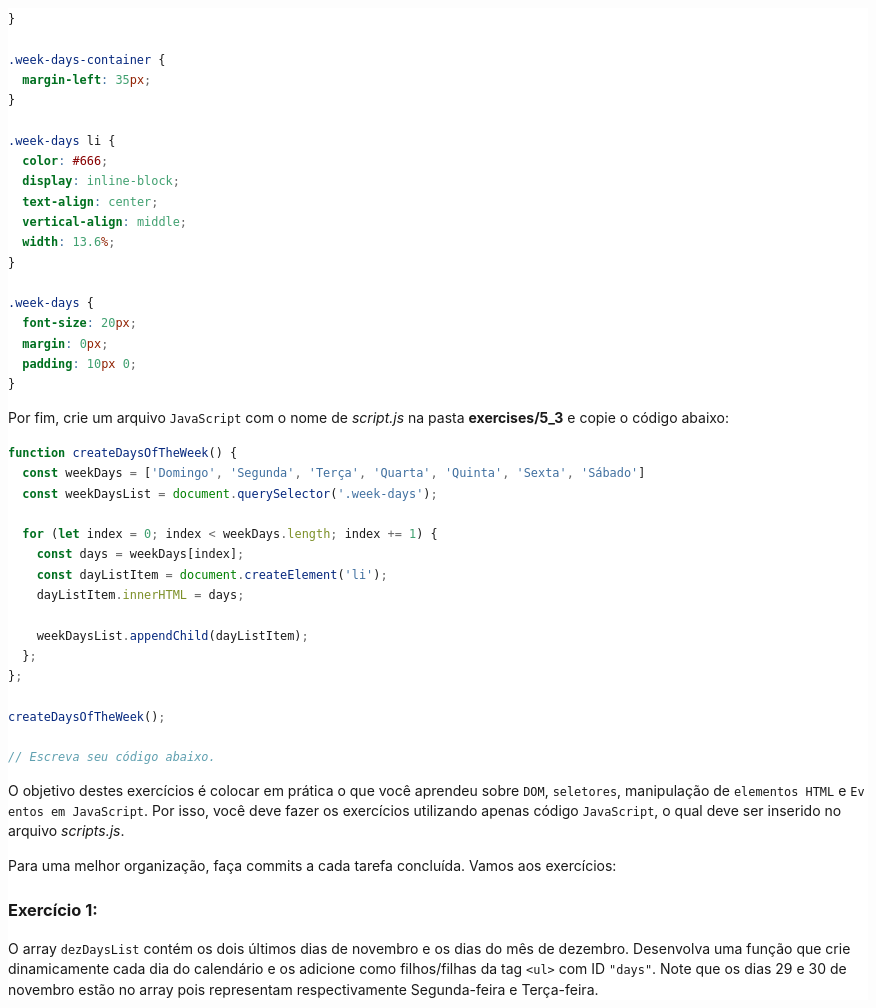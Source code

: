 ```css
}

.week-days-container {
  margin-left: 35px;
}

.week-days li {
  color: #666;
  display: inline-block;
  text-align: center;
  vertical-align: middle;
  width: 13.6%;
}

.week-days {
  font-size: 20px;
  margin: 0px;
  padding: 10px 0;
}
```
Por fim, crie um arquivo `JavaScript` com o nome de *script.js* na pasta **exercises/5_3** e copie o código abaixo:
```javascript
function createDaysOfTheWeek() {
  const weekDays = ['Domingo', 'Segunda', 'Terça', 'Quarta', 'Quinta', 'Sexta', 'Sábado']
  const weekDaysList = document.querySelector('.week-days');

  for (let index = 0; index < weekDays.length; index += 1) {
    const days = weekDays[index];
    const dayListItem = document.createElement('li');
    dayListItem.innerHTML = days;

    weekDaysList.appendChild(dayListItem);
  };
};

createDaysOfTheWeek();

// Escreva seu código abaixo.
```
O objetivo destes exercícios é colocar em prática o que você aprendeu sobre `DOM`, `seletores`, manipulação de `elementos HTML` e `Eventos em JavaScript`. Por isso, você deve fazer os exercícios utilizando apenas código `JavaScript`, o qual deve ser inserido no arquivo *scripts.js*.

Para uma melhor organização, faça commits a cada tarefa concluída. Vamos aos exercícios:

### Exercício 1:

O array `dezDaysList` contém os dois últimos dias de novembro e os dias do mês de dezembro. Desenvolva uma função que crie dinamicamente cada dia do calendário e os adicione como filhos/filhas da tag `<ul>` com ID `"days"`. Note que os dias 29 e 30 de novembro estão no array pois representam respectivamente Segunda-feira e Terça-feira.
